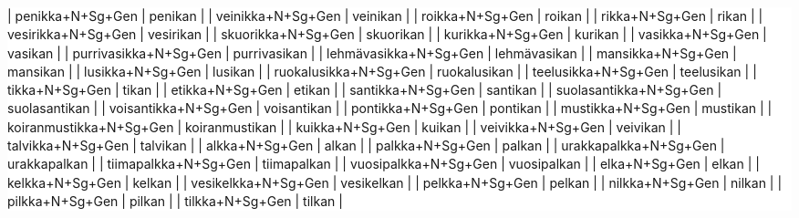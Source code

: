 | penikka+N+Sg+Gen                    | penikan                     |
| veinikka+N+Sg+Gen                   | veinikan                    |
| roikka+N+Sg+Gen                     | roikan                      |
| rikka+N+Sg+Gen                      | rikan                       |
| vesirikka+N+Sg+Gen                  | vesirikan                   |
| skuorikka+N+Sg+Gen                  | skuorikan                   |
| kurikka+N+Sg+Gen                    | kurikan                     |
| vasikka+N+Sg+Gen                    | vasikan                     |
| purrivasikka+N+Sg+Gen               | purrivasikan                |
| lehmävasikka+N+Sg+Gen               | lehmävasikan                |
| mansikka+N+Sg+Gen                   | mansikan                    |
| lusikka+N+Sg+Gen                    | lusikan                     |
| ruokalusikka+N+Sg+Gen               | ruokalusikan                |
| teelusikka+N+Sg+Gen                 | teelusikan                  |
| tikka+N+Sg+Gen                      | tikan                       |
| etikka+N+Sg+Gen                     | etikan                      |
| santikka+N+Sg+Gen                   | santikan                    |
| suolasantikka+N+Sg+Gen              | suolasantikan               |
| voisantikka+N+Sg+Gen                | voisantikan                 |
| pontikka+N+Sg+Gen                   | pontikan                    |
| mustikka+N+Sg+Gen                   | mustikan                    |
| koiranmustikka+N+Sg+Gen             | koiranmustikan              |
| kuikka+N+Sg+Gen                     | kuikan                      |
| veivikka+N+Sg+Gen                   | veivikan                    |
| talvikka+N+Sg+Gen                   | talvikan                    |
| alkka+N+Sg+Gen                      | alkan                       |
| palkka+N+Sg+Gen                     | palkan                      |
| urakkapalkka+N+Sg+Gen               | urakkapalkan                |
| tiimapalkka+N+Sg+Gen                | tiimapalkan                 |
| vuosipalkka+N+Sg+Gen                | vuosipalkan                 |
| elka+N+Sg+Gen                       | elkan                       |
| kelkka+N+Sg+Gen                     | kelkan                      |
| vesikelkka+N+Sg+Gen                 | vesikelkan                  |
| pelkka+N+Sg+Gen                     | pelkan                      |
| nilkka+N+Sg+Gen                     | nilkan                      |
| pilkka+N+Sg+Gen                     | pilkan                      |
| tilkka+N+Sg+Gen                     | tilkan                      |